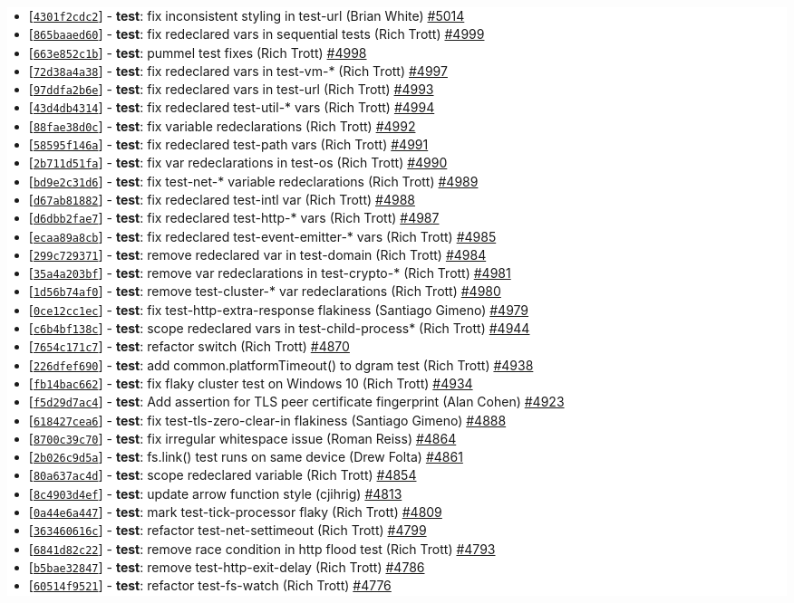 * [[`4301f2cdc2`](https://github.com/nodejs/node/commit/4301f2cdc2)] - **test**: fix inconsistent styling in test-url (Brian White) [#5014](https://github.com/nodejs/node/pull/5014)
* [[`865baaed60`](https://github.com/nodejs/node/commit/865baaed60)] - **test**: fix redeclared vars in sequential tests (Rich Trott) [#4999](https://github.com/nodejs/node/pull/4999)
* [[`663e852c1b`](https://github.com/nodejs/node/commit/663e852c1b)] - **test**: pummel test fixes (Rich Trott) [#4998](https://github.com/nodejs/node/pull/4998)
* [[`72d38a4a38`](https://github.com/nodejs/node/commit/72d38a4a38)] - **test**: fix redeclared vars in test-vm-* (Rich Trott) [#4997](https://github.com/nodejs/node/pull/4997)
* [[`97ddfa2b6e`](https://github.com/nodejs/node/commit/97ddfa2b6e)] - **test**: fix redeclared vars in test-url (Rich Trott) [#4993](https://github.com/nodejs/node/pull/4993)
* [[`43d4db4314`](https://github.com/nodejs/node/commit/43d4db4314)] - **test**: fix redeclared test-util-* vars (Rich Trott) [#4994](https://github.com/nodejs/node/pull/4994)
* [[`88fae38d0c`](https://github.com/nodejs/node/commit/88fae38d0c)] - **test**: fix variable redeclarations (Rich Trott) [#4992](https://github.com/nodejs/node/pull/4992)
* [[`58595f146a`](https://github.com/nodejs/node/commit/58595f146a)] - **test**: fix redeclared test-path vars (Rich Trott) [#4991](https://github.com/nodejs/node/pull/4991)
* [[`2b711d51fa`](https://github.com/nodejs/node/commit/2b711d51fa)] - **test**: fix var redeclarations in test-os (Rich Trott) [#4990](https://github.com/nodejs/node/pull/4990)
* [[`bd9e2c31d6`](https://github.com/nodejs/node/commit/bd9e2c31d6)] - **test**: fix test-net-* variable redeclarations (Rich Trott) [#4989](https://github.com/nodejs/node/pull/4989)
* [[`d67ab81882`](https://github.com/nodejs/node/commit/d67ab81882)] - **test**: fix redeclared test-intl var (Rich Trott) [#4988](https://github.com/nodejs/node/pull/4988)
* [[`d6dbb2fae7`](https://github.com/nodejs/node/commit/d6dbb2fae7)] - **test**: fix redeclared test-http-* vars (Rich Trott) [#4987](https://github.com/nodejs/node/pull/4987)
* [[`ecaa89a8cb`](https://github.com/nodejs/node/commit/ecaa89a8cb)] - **test**: fix redeclared test-event-emitter-* vars (Rich Trott) [#4985](https://github.com/nodejs/node/pull/4985)
* [[`299c729371`](https://github.com/nodejs/node/commit/299c729371)] - **test**: remove redeclared var in test-domain (Rich Trott) [#4984](https://github.com/nodejs/node/pull/4984)
* [[`35a4a203bf`](https://github.com/nodejs/node/commit/35a4a203bf)] - **test**: remove var redeclarations in test-crypto-* (Rich Trott) [#4981](https://github.com/nodejs/node/pull/4981)
* [[`1d56b74af0`](https://github.com/nodejs/node/commit/1d56b74af0)] - **test**: remove test-cluster-* var redeclarations (Rich Trott) [#4980](https://github.com/nodejs/node/pull/4980)
* [[`0ce12cc1ec`](https://github.com/nodejs/node/commit/0ce12cc1ec)] - **test**: fix test-http-extra-response flakiness (Santiago Gimeno) [#4979](https://github.com/nodejs/node/pull/4979)
* [[`c6b4bf138c`](https://github.com/nodejs/node/commit/c6b4bf138c)] - **test**: scope redeclared vars in test-child-process* (Rich Trott) [#4944](https://github.com/nodejs/node/pull/4944)
* [[`7654c171c7`](https://github.com/nodejs/node/commit/7654c171c7)] - **test**: refactor switch (Rich Trott) [#4870](https://github.com/nodejs/node/pull/4870)
* [[`226dfef690`](https://github.com/nodejs/node/commit/226dfef690)] - **test**: add common.platformTimeout() to dgram test (Rich Trott) [#4938](https://github.com/nodejs/node/pull/4938)
* [[`fb14bac662`](https://github.com/nodejs/node/commit/fb14bac662)] - **test**: fix flaky cluster test on Windows 10 (Rich Trott) [#4934](https://github.com/nodejs/node/pull/4934)
* [[`f5d29d7ac4`](https://github.com/nodejs/node/commit/f5d29d7ac4)] - **test**: Add assertion for TLS peer certificate fingerprint (Alan Cohen) [#4923](https://github.com/nodejs/node/pull/4923)
* [[`618427cea6`](https://github.com/nodejs/node/commit/618427cea6)] - **test**: fix test-tls-zero-clear-in flakiness (Santiago Gimeno) [#4888](https://github.com/nodejs/node/pull/4888)
* [[`8700c39c70`](https://github.com/nodejs/node/commit/8700c39c70)] - **test**: fix irregular whitespace issue (Roman Reiss) [#4864](https://github.com/nodejs/node/pull/4864)
* [[`2b026c9d5a`](https://github.com/nodejs/node/commit/2b026c9d5a)] - **test**: fs.link() test runs on same device (Drew Folta) [#4861](https://github.com/nodejs/node/pull/4861)
* [[`80a637ac4d`](https://github.com/nodejs/node/commit/80a637ac4d)] - **test**: scope redeclared variable (Rich Trott) [#4854](https://github.com/nodejs/node/pull/4854)
* [[`8c4903d4ef`](https://github.com/nodejs/node/commit/8c4903d4ef)] - **test**: update arrow function style (cjihrig) [#4813](https://github.com/nodejs/node/pull/4813)
* [[`0a44e6a447`](https://github.com/nodejs/node/commit/0a44e6a447)] - **test**: mark test-tick-processor flaky (Rich Trott) [#4809](https://github.com/nodejs/node/pull/4809)
* [[`363460616c`](https://github.com/nodejs/node/commit/363460616c)] - **test**: refactor test-net-settimeout (Rich Trott) [#4799](https://github.com/nodejs/node/pull/4799)
* [[`6841d82c22`](https://github.com/nodejs/node/commit/6841d82c22)] - **test**: remove race condition in http flood test (Rich Trott) [#4793](https://github.com/nodejs/node/pull/4793)
* [[`b5bae32847`](https://github.com/nodejs/node/commit/b5bae32847)] - **test**: remove test-http-exit-delay (Rich Trott) [#4786](https://github.com/nodejs/node/pull/4786)
* [[`60514f9521`](https://github.com/nodejs/node/commit/60514f9521)] - **test**: refactor test-fs-watch (Rich Trott) [#4776](https://github.com/nodejs/node/pull/4776)